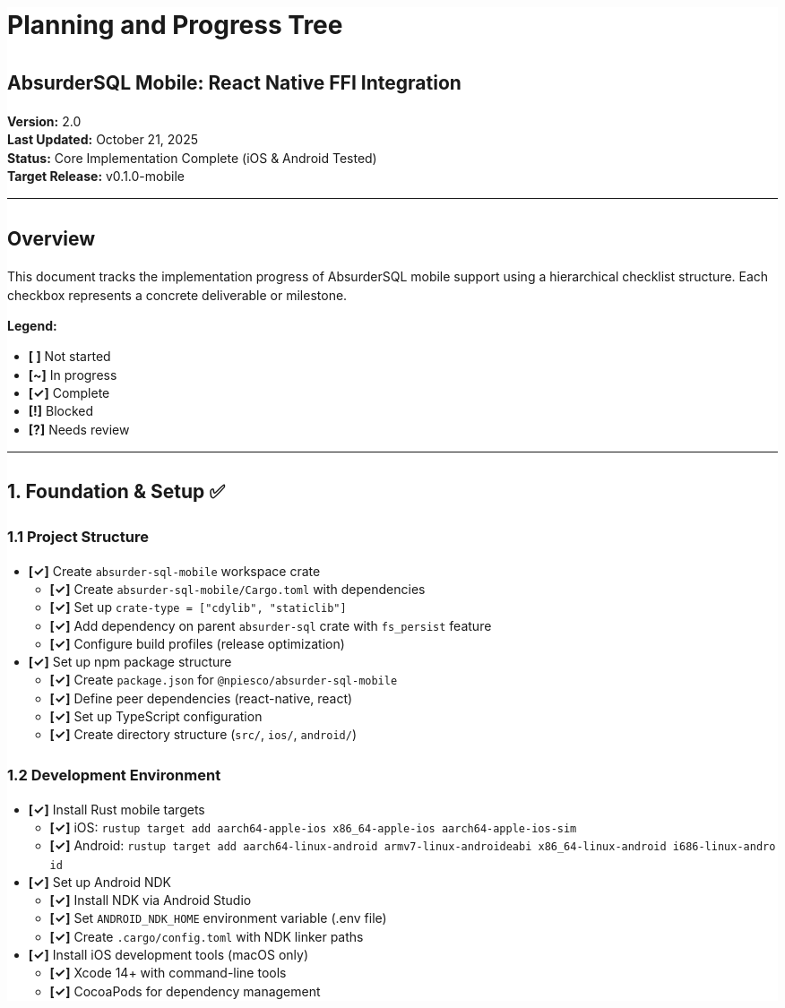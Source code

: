 # Planning and Progress Tree
## AbsurderSQL Mobile: React Native FFI Integration

**Version:** 2.0  
**Last Updated:** October 21, 2025  
**Status:** Core Implementation Complete (iOS & Android Tested)  
**Target Release:** v0.1.0-mobile

---

## Overview

This document tracks the implementation progress of AbsurderSQL mobile support using a hierarchical checklist structure. Each checkbox represents a concrete deliverable or milestone.

**Legend:**
- **[ ]** Not started
- **[~]** In progress
- **[✓]** Complete
- **[!]** Blocked
- **[?]** Needs review

---

## 1. Foundation & Setup ✅

### 1.1 Project Structure
- **[✓]** Create `absurder-sql-mobile` workspace crate
  - **[✓]** Create `absurder-sql-mobile/Cargo.toml` with dependencies
  - **[✓]** Set up `crate-type = ["cdylib", "staticlib"]`
  - **[✓]** Add dependency on parent `absurder-sql` crate with `fs_persist` feature
  - **[✓]** Configure build profiles (release optimization)
- **[✓]** Set up npm package structure
  - **[✓]** Create `package.json` for `@npiesco/absurder-sql-mobile`
  - **[✓]** Define peer dependencies (react-native, react)
  - **[✓]** Set up TypeScript configuration
  - **[✓]** Create directory structure (`src/`, `ios/`, `android/`)

### 1.2 Development Environment
- **[✓]** Install Rust mobile targets
  - **[✓]** iOS: `rustup target add aarch64-apple-ios x86_64-apple-ios aarch64-apple-ios-sim`
  - **[✓]** Android: `rustup target add aarch64-linux-android armv7-linux-androideabi x86_64-linux-android i686-linux-android`
- **[✓]** Set up Android NDK
  - **[✓]** Install NDK via Android Studio
  - **[✓]** Set `ANDROID_NDK_HOME` environment variable (.env file)
  - **[✓]** Create `.cargo/config.toml` with NDK linker paths
- **[✓]** Install iOS development tools (macOS only)
  - **[✓]** Xcode 14+ with command-line tools
  - **[✓]** CocoaPods for dependency management
